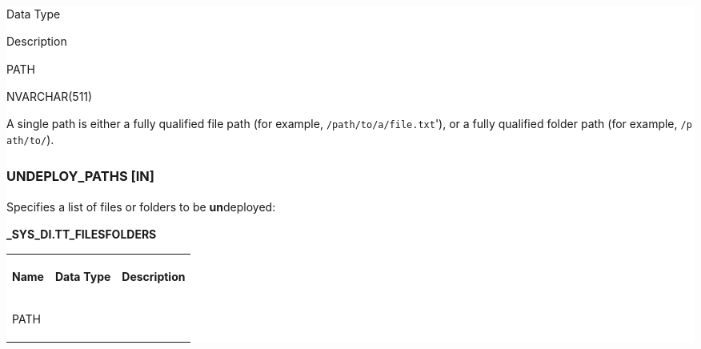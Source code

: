 Data Type

</th>
<th valign="top">

Description

</th>
</tr>
<tr>
<td valign="top">

PATH

</td>
<td valign="top">

NVARCHAR\(511\)

</td>
<td valign="top">

A single path is either a fully qualified file path \(for example, `/path/to/a/file.txt`'\), or a fully qualified folder path \(for example, `/path/to/`\).

</td>
</tr>
</table>



### UNDEPLOY\_PATHS \[IN\]

Specifies a list of files or folders to be **un**deployed:

**\_SYS\_DI.TT\_FILESFOLDERS**


<table>
<tr>
<th valign="top">

Name

</th>
<th valign="top">

Data Type

</th>
<th valign="top">

Description

</th>
</tr>
<tr>
<td valign="top">

PATH
